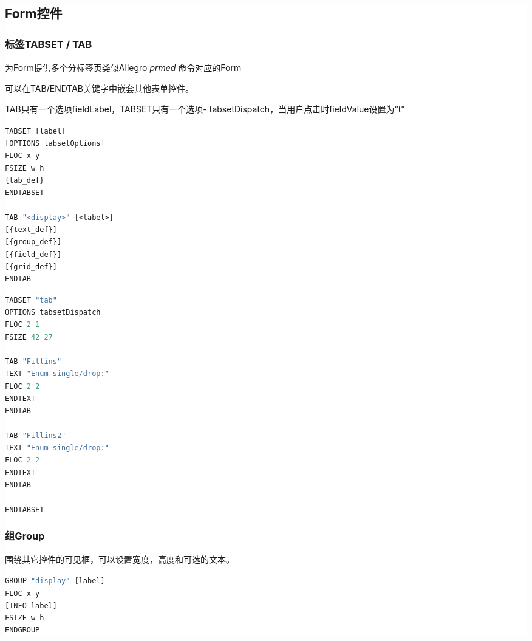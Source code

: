 ## Form控件


### 标签TABSET / TAB

为Form提供多个分标签页类似Allegro *prmed* 命令对应的Form

可以在TAB/ENDTAB关键字中嵌套其他表单控件。

TAB只有一个选项fieldLabel，TABSET只有一个选项- tabsetDispatch，当用户点击时fieldValue设置为“t”

```lisp
TABSET [label]
[OPTIONS tabsetOptions]
FLOC x y
FSIZE w h
{tab_def}
ENDTABSET

TAB "<display>" [<label>]
[{text_def}]
[{group_def}]
[{field_def}]
[{grid_def}]
ENDTAB
```

```lisp
TABSET "tab"
OPTIONS tabsetDispatch
FLOC 2 1
FSIZE 42 27

TAB "Fillins"
TEXT "Enum single/drop:"
FLOC 2 2
ENDTEXT
ENDTAB

TAB "Fillins2"
TEXT "Enum single/drop:"
FLOC 2 2
ENDTEXT
ENDTAB

ENDTABSET
```

### 组Group

围绕其它控件的可见框，可以设置宽度，高度和可选的文本。

```lisp
GROUP "display" [label]
FLOC x y
[INFO label]
FSIZE w h
ENDGROUP
```
